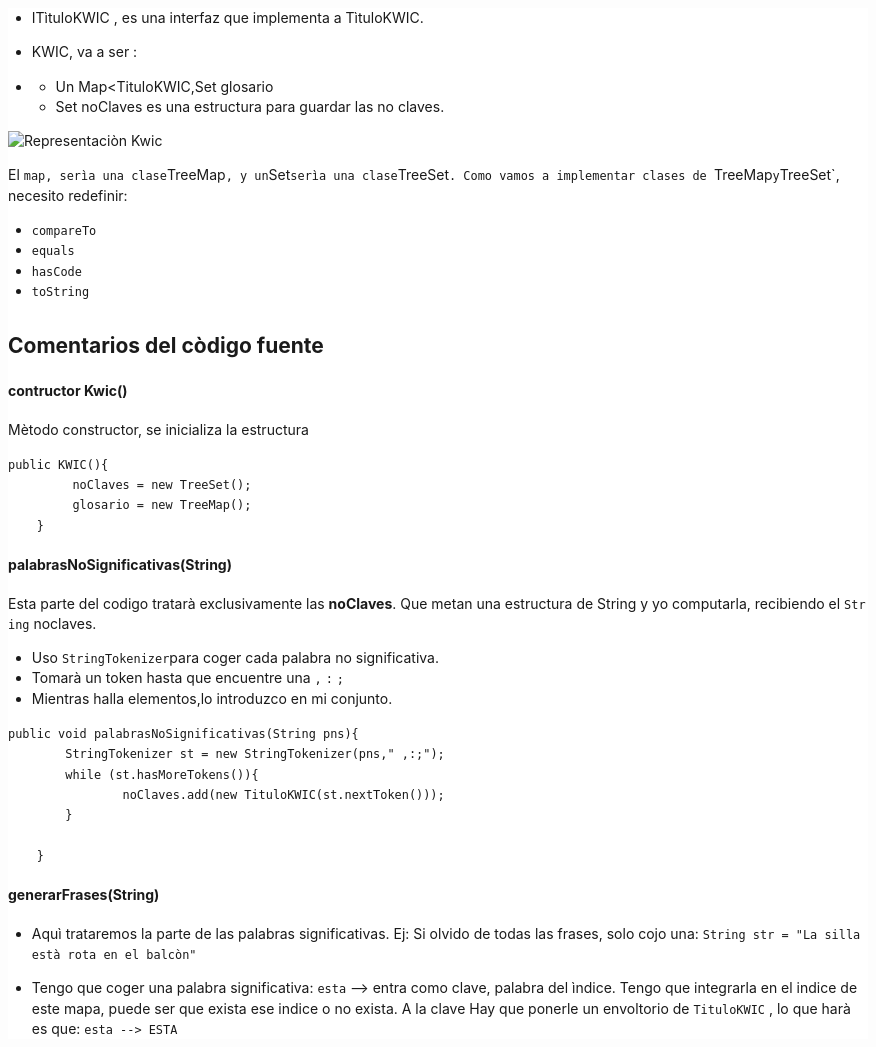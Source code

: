 - ITìtuloKWIC , es una interfaz que implementa a TìtuloKWIC.

- KWIC, va a ser :

- - Un Map<TituloKWIC,Set glosario
  - Set noClaves es una estructura para guardar las no claves.

![Representaciòn Kwic](https://raw.githubusercontent.com/redeskako/EjemplosJ2SE/master/MavenDocker/kwic/kwic.PNG)

El `map, serìa una clase`TreeMap`, y un`Set`serìa una clase`TreeSet`. Como vamos a implementar clases de `TreeMap` y `TreeSet`, necesito redefinir:

- `compareTo`
- `equals`
- `hasCode`
- `toString`

## Comentarios del còdigo fuente

#### contructor Kwic()

Mètodo constructor, se inicializa la estructura

```
public KWIC(){
         noClaves = new TreeSet();
         glosario = new TreeMap();
    }
```

#### palabrasNoSignificativas(String)

Esta parte del codigo tratarà exclusivamente las **noClaves**. Que metan una estructura de String y yo computarla, recibiendo el `String` noclaves.

- Uso `StringTokenizer`para coger cada palabra no significativa.
- Tomarà un token hasta que encuentre una `,` `:` `;`
- Mientras halla elementos,lo introduzco en mi conjunto.

```
public void palabrasNoSignificativas(String pns){
        StringTokenizer st = new StringTokenizer(pns," ,:;");
        while (st.hasMoreTokens()){
                noClaves.add(new TituloKWIC(st.nextToken()));
        }

    }
```

#### generarFrases(String)

- Aquì­ trataremos la parte de las palabras significativas. Ej: Si olvido de todas las frases, solo cojo una: `String str = "La silla està rota en el balcòn"`

- Tengo que coger una palabra significativa: `esta`  --> entra como clave, palabra del ìndice. Tengo que integrarla en el indice de este mapa, puede ser que exista ese indice o no exista. A la clave Hay que ponerle un envoltorio de `TituloKWIC` , lo que harà es que: `esta --> ESTA` 
